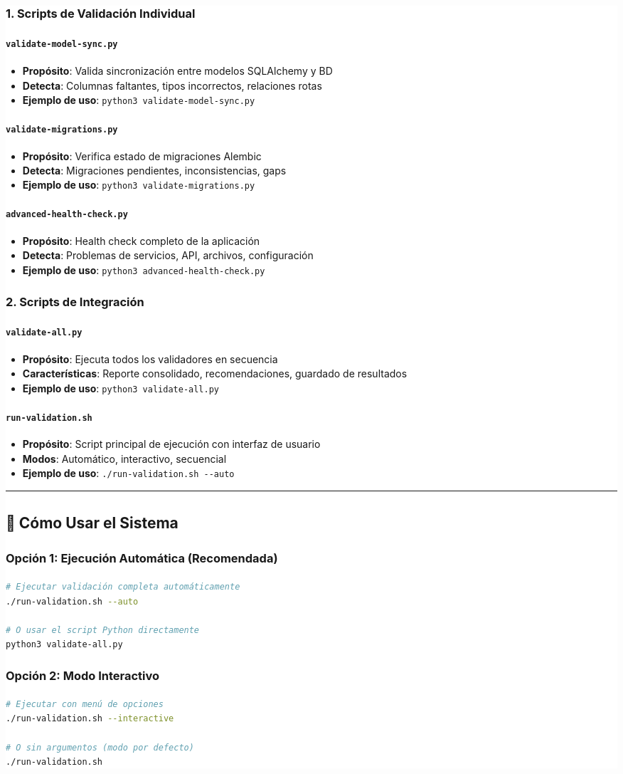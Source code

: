 ### **1. Scripts de Validación Individual**

#### **`validate-model-sync.py`**
- **Propósito**: Valida sincronización entre modelos SQLAlchemy y BD
- **Detecta**: Columnas faltantes, tipos incorrectos, relaciones rotas
- **Ejemplo de uso**: `python3 validate-model-sync.py`

#### **`validate-migrations.py`**
- **Propósito**: Verifica estado de migraciones Alembic
- **Detecta**: Migraciones pendientes, inconsistencias, gaps
- **Ejemplo de uso**: `python3 validate-migrations.py`

#### **`advanced-health-check.py`**
- **Propósito**: Health check completo de la aplicación
- **Detecta**: Problemas de servicios, API, archivos, configuración
- **Ejemplo de uso**: `python3 advanced-health-check.py`

### **2. Scripts de Integración**

#### **`validate-all.py`**
- **Propósito**: Ejecuta todos los validadores en secuencia
- **Características**: Reporte consolidado, recomendaciones, guardado de resultados
- **Ejemplo de uso**: `python3 validate-all.py`

#### **`run-validation.sh`**
- **Propósito**: Script principal de ejecución con interfaz de usuario
- **Modos**: Automático, interactivo, secuencial
- **Ejemplo de uso**: `./run-validation.sh --auto`

---

## 🚀 **Cómo Usar el Sistema**

### **Opción 1: Ejecución Automática (Recomendada)**
```bash
# Ejecutar validación completa automáticamente
./run-validation.sh --auto

# O usar el script Python directamente
python3 validate-all.py
```

### **Opción 2: Modo Interactivo**
```bash
# Ejecutar con menú de opciones
./run-validation.sh --interactive

# O sin argumentos (modo por defecto)
./run-validation.sh
```
